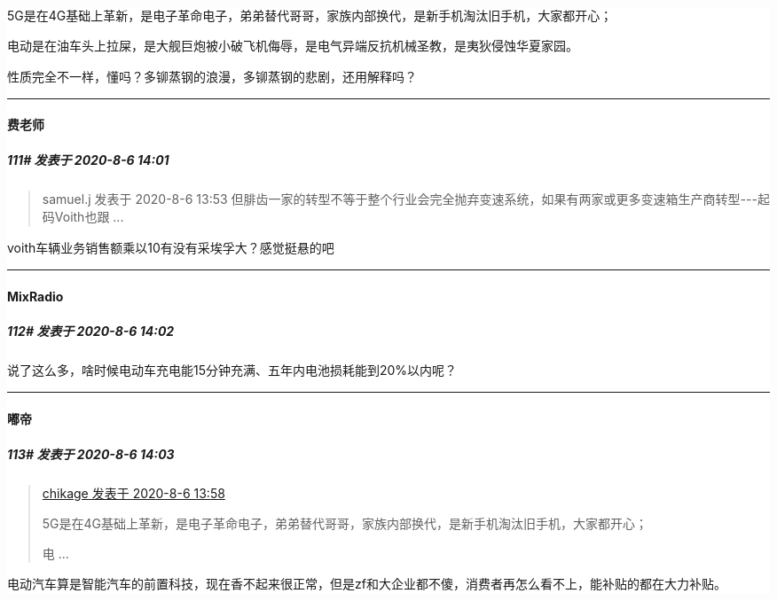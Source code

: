 

5G是在4G基础上革新，是电子革命电子，弟弟替代哥哥，家族内部换代，是新手机淘汰旧手机，大家都开心；


电动是在油车头上拉屎，是大舰巨炮被小破飞机侮辱，是电气异端反抗机械圣教，是夷狄侵蚀华夏家园。


性质完全不一样，懂吗？多铆蒸钢的浪漫，多铆蒸钢的悲剧，还用解释吗？







-----

####  费老师  
##### 111#       发表于 2020-8-6 14:01



<blockquote>samuel.j 发表于 2020-8-6 13:53
但腓齿一家的转型不等于整个行业会完全抛弃变速系统，如果有两家或更多变速箱生产商转型---起码Voith也跟 ...</blockquote>
voith车辆业务销售额乘以10有没有采埃孚大？感觉挺悬的吧







-----

####  MixRadio  
##### 112#       发表于 2020-8-6 14:02




说了这么多，啥时候电动车充电能15分钟充满、五年内电池损耗能到20%以内呢？







-----

####  嘟帝  
##### 113#       发表于 2020-8-6 14:03



<blockquote><a href="httphttps://bbs.saraba1st.com/2b/forum.php?mod=redirect&amp;goto=findpost&amp;pid=48335784&amp;ptid=1953357" target="_blank">chikage 发表于 2020-8-6 13:58</a>

5G是在4G基础上革新，是电子革命电子，弟弟替代哥哥，家族内部换代，是新手机淘汰旧手机，大家都开心；


电 ...</blockquote>
电动汽车算是智能汽车的前置科技，现在香不起来很正常，但是zf和大企业都不傻，消费者再怎么看不上，能补贴的都在大力补贴。





